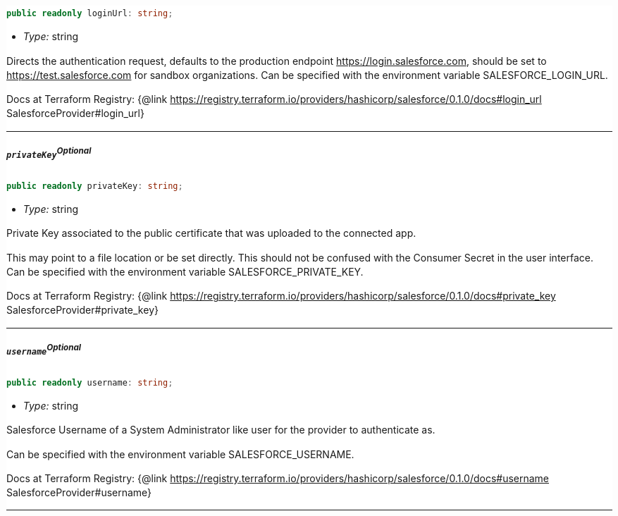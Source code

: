 ```typescript
public readonly loginUrl: string;
```

- *Type:* string

Directs the authentication request, defaults to the production endpoint https://login.salesforce.com, should be set to https://test.salesforce.com for sandbox organizations. Can be specified with the environment variable SALESFORCE_LOGIN_URL.

Docs at Terraform Registry: {@link https://registry.terraform.io/providers/hashicorp/salesforce/0.1.0/docs#login_url SalesforceProvider#login_url}

---

##### `privateKey`<sup>Optional</sup> <a name="privateKey" id="@cdktf/provider-salesforce.provider.SalesforceProviderConfig.property.privateKey"></a>

```typescript
public readonly privateKey: string;
```

- *Type:* string

Private Key associated to the public certificate that was uploaded to the connected app.

This may point to a file location or be set directly. This should not be confused with the Consumer Secret in the user interface. Can be specified with the environment variable SALESFORCE_PRIVATE_KEY.

Docs at Terraform Registry: {@link https://registry.terraform.io/providers/hashicorp/salesforce/0.1.0/docs#private_key SalesforceProvider#private_key}

---

##### `username`<sup>Optional</sup> <a name="username" id="@cdktf/provider-salesforce.provider.SalesforceProviderConfig.property.username"></a>

```typescript
public readonly username: string;
```

- *Type:* string

Salesforce Username of a System Administrator like user for the provider to authenticate as.

Can be specified with the environment variable SALESFORCE_USERNAME.

Docs at Terraform Registry: {@link https://registry.terraform.io/providers/hashicorp/salesforce/0.1.0/docs#username SalesforceProvider#username}

---



